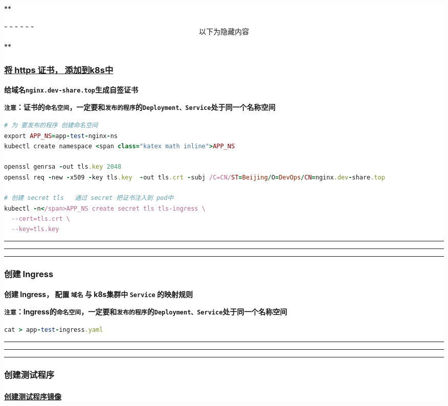 **<div style="overflow:hidden; clear:both; width: 100%; height: 40px; position: relative;">- - - - - -

 <span style="position: absolute;top: 50%;left: 50%; transform: translate(-50%, -50%); background-color: white;">以下为隐藏内容</span> </div>**

### **[将 https 证书， 添加到k8s中](http://www.dev-share.top/2020/07/19/%e4%bd%bf%e7%94%a8-openssl-%e7%ad%be%e5%8f%91-https-%e5%9f%9f%e5%90%8d%e8%af%81%e4%b9%a6%ef%bc%8c-%e5%b9%b6%e6%b7%bb%e5%8a%a0%e5%88%b0k8s%e4%b8%ad/ "将 https 证书， 添加到k8s中")**

**给域名`nginx.dev-share.top`生成自签证书**

**`注意`：证书的`命名空间`，一定要和`发布的程序`的`Deployment、Service`处于同一个名称空间**

```ruby
# 为 要发布的程序 创建命名空间
export APP_NS=app-test-nginx-ns
kubectl create namespace <span class="katex math inline">APP_NS

openssl genrsa -out tls.key 2048
openssl req -new -x509 -key tls.key  -out tls.crt -subj /C=CN/ST=Beijing/O=DevOps/CN=nginx.dev-share.top

# 创建 secret tls   通过 secret 把证书注入到 pod中
kubectl -n</span>APP_NS create secret tls tls-ingress \
  --cert=tls.crt \
  --key=tls.key


```

- - - - - -

- - - - - -

- - - - - -

### **创建 Ingress**

**创建 Ingress， 配置 `域名` 与 k8s集群中 `Service` 的映射规则**

**`注意`：Ingress的`命名空间`，一定要和`发布的程序`的`Deployment、Service`处于同一个名称空间**

```ruby
cat > app-test-ingress.yaml 
```

- - - - - -

- - - - - -

- - - - - -

### **创建测试程序**

#### **[创建测试程序镜像](http://www.dev-share.top/2019/12/12/k8s-%e4%bd%bf%e7%94%a8centos-7-%e9%95%9c%e5%83%8f%ef%bc%8c%e6%9e%84%e5%bb%bak8s%e7%bd%91%e7%bb%9c%e6%b5%8b%e8%af%95%e5%ae%b9%e5%99%a8/ "创建测试程序镜像")**
